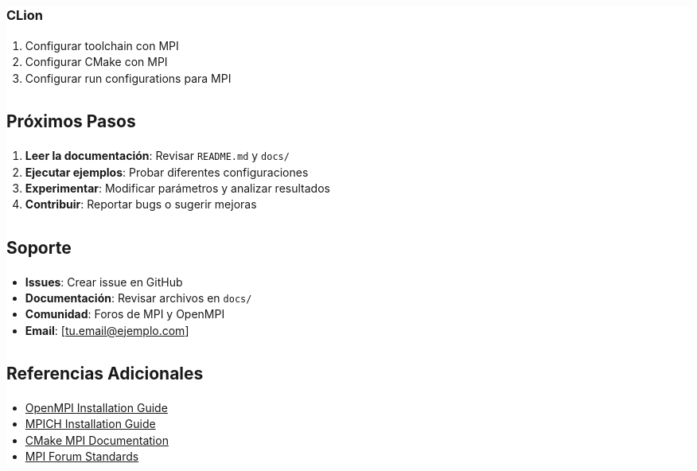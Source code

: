 ### CLion

1. Configurar toolchain con MPI
2. Configurar CMake con MPI
3. Configurar run configurations para MPI

## Próximos Pasos

1. **Leer la documentación**: Revisar `README.md` y `docs/`
2. **Ejecutar ejemplos**: Probar diferentes configuraciones
3. **Experimentar**: Modificar parámetros y analizar resultados
4. **Contribuir**: Reportar bugs o sugerir mejoras

## Soporte

- **Issues**: Crear issue en GitHub
- **Documentación**: Revisar archivos en `docs/`
- **Comunidad**: Foros de MPI y OpenMPI
- **Email**: [tu.email@ejemplo.com]

## Referencias Adicionales

- [OpenMPI Installation Guide](https://www.open-mpi.org/faq/?category=building)
- [MPICH Installation Guide](https://www.mpich.org/documentation/guides/)
- [CMake MPI Documentation](https://cmake.org/cmake/help/latest/module/FindMPI.html)
- [MPI Forum Standards](https://www.mpi-forum.org/docs/) 